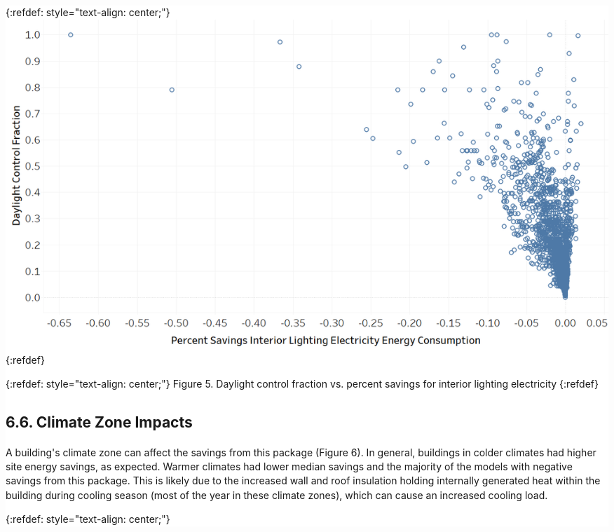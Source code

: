 {:refdef: style="text-align: center;"}
![Chart, scatter chart Description automatically generated](media\package1_image7.png)
{:refdef}

{:refdef: style="text-align: center;"}
Figure 5. Daylight control fraction vs. percent savings for interior lighting electricity
{:refdef}

## 6.6. Climate Zone Impacts

A building's climate zone can affect the savings from this package (Figure 6). In general, buildings in colder climates had higher site energy savings, as expected. Warmer climates had lower median savings and the majority of the models with negative savings from this package. This is likely due to the increased wall and roof insulation holding internally generated heat within the building during cooling season (most of the year in these climate zones), which can cause an increased cooling load.

{:refdef: style="text-align: center;"}